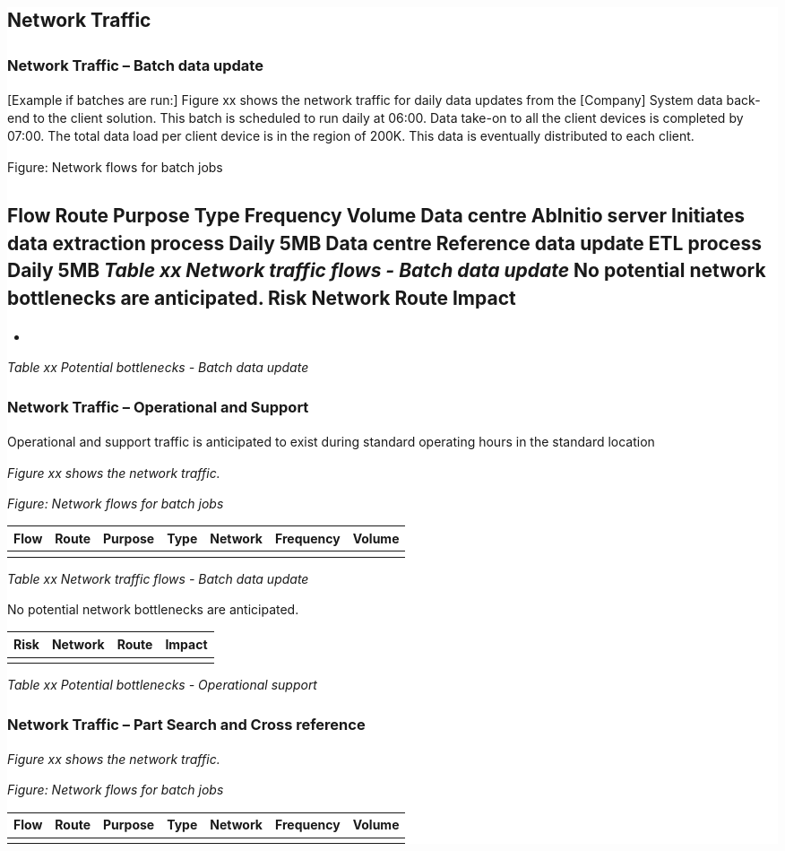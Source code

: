 ## Network Traffic

### Network Traffic – Batch data update

[Example if batches are run:]
Figure xx shows the network traffic for daily data updates from the [Company] System data back-end to the client solution. This batch is scheduled to run daily at 06:00. Data take-on to all the client devices is completed by 07:00. The total data load per client device is in the region of 200K. This data is eventually distributed to each client.



Figure: Network flows for batch jobs

Flow	Route	Purpose	Type	Frequency	Volume
Data centre	AbInitio server	Initiates data extraction process	Daily	5MB
Data centre	Reference data update	ETL process	Daily	5MB
*Table xx Network traffic flows - Batch data update*
No potential network bottlenecks are anticipated.
 Risk	Network	Route	Impact
-		
-

*Table xx Potential bottlenecks - Batch data update*

### Network Traffic – Operational and Support

Operational and support traffic is anticipated to exist during standard operating hours in the standard location

*Figure xx shows the network traffic.*

*Figure: Network flows for batch jobs*

|Flow   |Route  |Purpose    |Type   |Network    |Frequency  |Volume|
|-------|-------|-----------|-------|-----------|-----------|------|
||||||||

*Table xx Network traffic flows - Batch data update*

No potential network bottlenecks are anticipated.

|Risk	|Network	|Route	|Impact|
|-------|-----------|-------|------|
|||||

*Table xx Potential bottlenecks - Operational support*

### Network Traffic – Part Search and Cross reference

*Figure xx shows the network traffic.*

*Figure: Network flows for batch jobs*


|Flow   |Route  |Purpose    |Type   |Network    |Frequency  |Volume|
|-------|-------|-----------|-------|-----------|-----------|------|
||||||||
